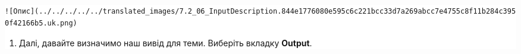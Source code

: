     ![Опис](../../../../../translated_images/7.2_06_InputDescription.844e1776080e595c6c221bcc33d7a269abcc7e4755c8f11b284c3950f42166b5.uk.png)

1. Далі, давайте визначимо наш вивід для теми. Виберіть вкладку **Output**.
